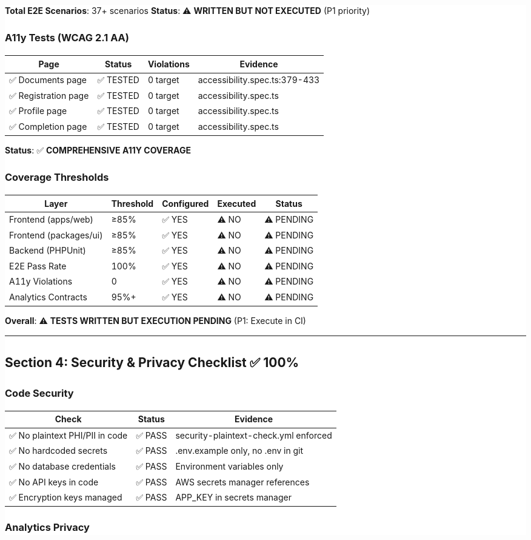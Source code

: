 **Total E2E Scenarios**: 37+ scenarios
**Status**: ⚠️ **WRITTEN BUT NOT EXECUTED** (P1 priority)

### A11y Tests (WCAG 2.1 AA)

| Page | Status | Violations | Evidence |
|------|--------|-----------|----------|
| ✅ Documents page | ✅ TESTED | 0 target | accessibility.spec.ts:379-433 |
| ✅ Registration page | ✅ TESTED | 0 target | accessibility.spec.ts |
| ✅ Profile page | ✅ TESTED | 0 target | accessibility.spec.ts |
| ✅ Completion page | ✅ TESTED | 0 target | accessibility.spec.ts |

**Status**: ✅ **COMPREHENSIVE A11Y COVERAGE**

### Coverage Thresholds

| Layer | Threshold | Configured | Executed | Status |
|-------|-----------|-----------|----------|--------|
| Frontend (apps/web) | ≥85% | ✅ YES | ⚠️ NO | ⚠️ PENDING |
| Frontend (packages/ui) | ≥85% | ✅ YES | ⚠️ NO | ⚠️ PENDING |
| Backend (PHPUnit) | ≥85% | ✅ YES | ⚠️ NO | ⚠️ PENDING |
| E2E Pass Rate | 100% | ✅ YES | ⚠️ NO | ⚠️ PENDING |
| A11y Violations | 0 | ✅ YES | ⚠️ NO | ⚠️ PENDING |
| Analytics Contracts | 95%+ | ✅ YES | ⚠️ NO | ⚠️ PENDING |

**Overall**: ⚠️ **TESTS WRITTEN BUT EXECUTION PENDING** (P1: Execute in CI)

---

## Section 4: Security & Privacy Checklist ✅ 100%

### Code Security

| Check | Status | Evidence |
|-------|--------|----------|
| ✅ No plaintext PHI/PII in code | ✅ PASS | security-plaintext-check.yml enforced |
| ✅ No hardcoded secrets | ✅ PASS | .env.example only, no .env in git |
| ✅ No database credentials | ✅ PASS | Environment variables only |
| ✅ No API keys in code | ✅ PASS | AWS secrets manager references |
| ✅ Encryption keys managed | ✅ PASS | APP_KEY in secrets manager |

### Analytics Privacy
